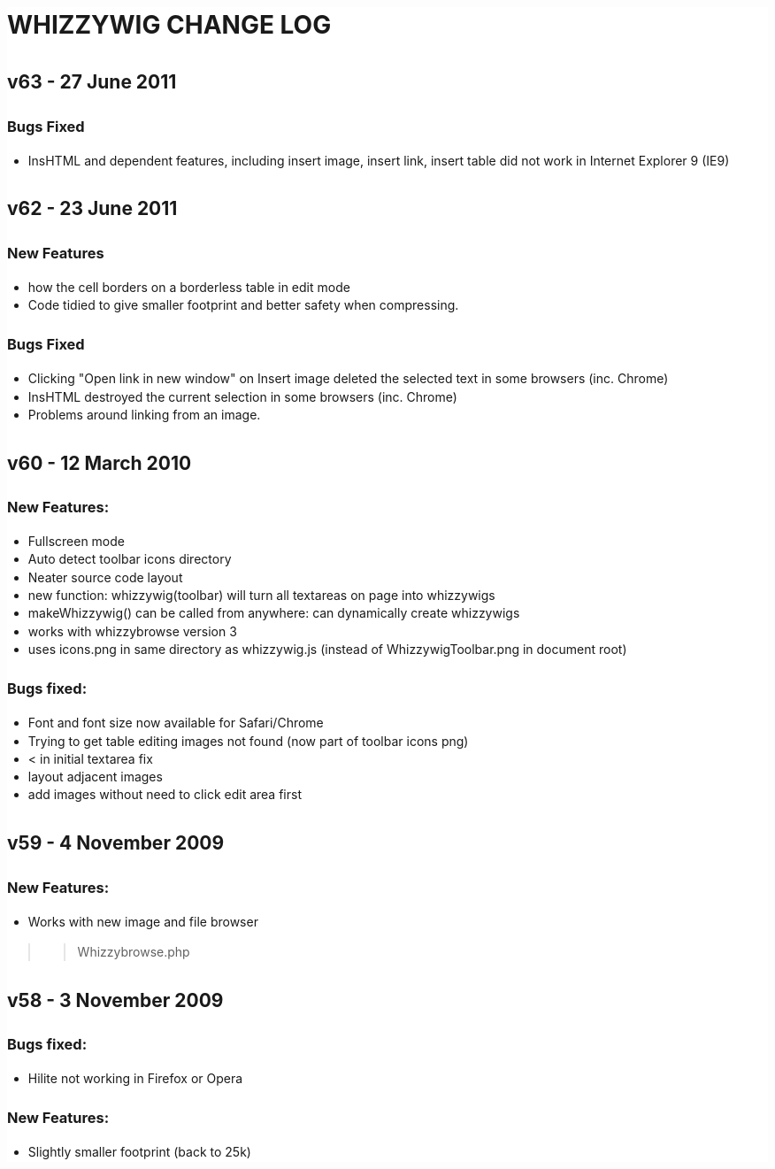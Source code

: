 # WHIZZYWIG CHANGE LOG #
## v63 - 27 June 2011 ##


### Bugs Fixed ###
  * InsHTML and dependent features, including insert image, insert link, insert table did not work in Internet Explorer 9 (IE9)

## v62 - 23 June 2011 ##
### New Features ###
  * how the cell borders on a borderless table in edit mode
  * Code tidied to give smaller footprint and better safety when compressing.
### Bugs Fixed ###
  * Clicking "Open link in new window" on Insert image deleted the selected text in some browsers (inc. Chrome)
  * InsHTML destroyed the current selection in some browsers (inc. Chrome)
  * Problems around linking from an image.


## v60 - 12 March 2010 ##
### New Features: ###
  * Fullscreen mode
  * Auto detect toolbar icons directory
  * Neater source code layout
  * new function: whizzywig(toolbar) will turn all textareas on page into whizzywigs
  * makeWhizzywig() can be called from anywhere: can dynamically create whizzywigs
  * works with whizzybrowse version 3
  * uses icons.png in same directory as whizzywig.js (instead of WhizzywigToolbar.png in document root)
### Bugs fixed: ###
  * Font and font size now available for Safari/Chrome
  * Trying to get table editing images not found (now part of toolbar icons png)
  * &LT; in initial textarea fix
  * layout adjacent images
  * add images without need to click edit area first

## v59 - 4 November 2009 ##
### New Features: ###
  * Works with new image and file browser
> > Whizzybrowse.php

## v58 - 3 November 2009 ##
### Bugs fixed: ###
  * Hilite not working in Firefox or Opera
### New Features: ###
  * Slightly smaller footprint (back to 25k)
